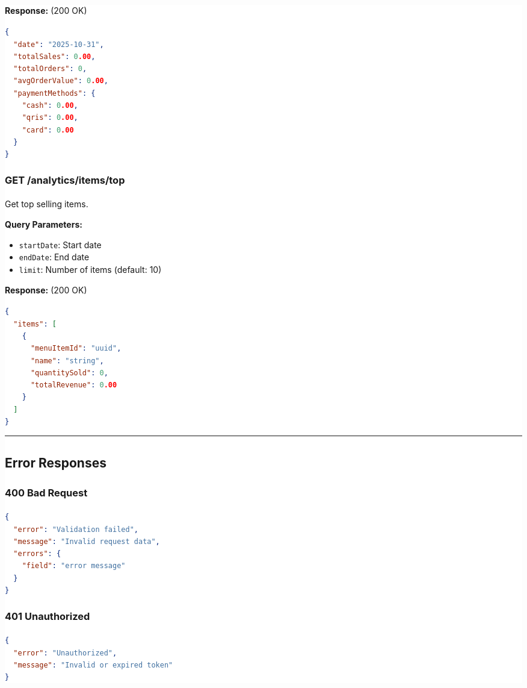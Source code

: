 **Response:** (200 OK)
```json
{
  "date": "2025-10-31",
  "totalSales": 0.00,
  "totalOrders": 0,
  "avgOrderValue": 0.00,
  "paymentMethods": {
    "cash": 0.00,
    "qris": 0.00,
    "card": 0.00
  }
}
```

### GET /analytics/items/top
Get top selling items.

**Query Parameters:**
- `startDate`: Start date
- `endDate`: End date
- `limit`: Number of items (default: 10)

**Response:** (200 OK)
```json
{
  "items": [
    {
      "menuItemId": "uuid",
      "name": "string",
      "quantitySold": 0,
      "totalRevenue": 0.00
    }
  ]
}
```

---

## Error Responses

### 400 Bad Request
```json
{
  "error": "Validation failed",
  "message": "Invalid request data",
  "errors": {
    "field": "error message"
  }
}
```

### 401 Unauthorized
```json
{
  "error": "Unauthorized",
  "message": "Invalid or expired token"
}
```
